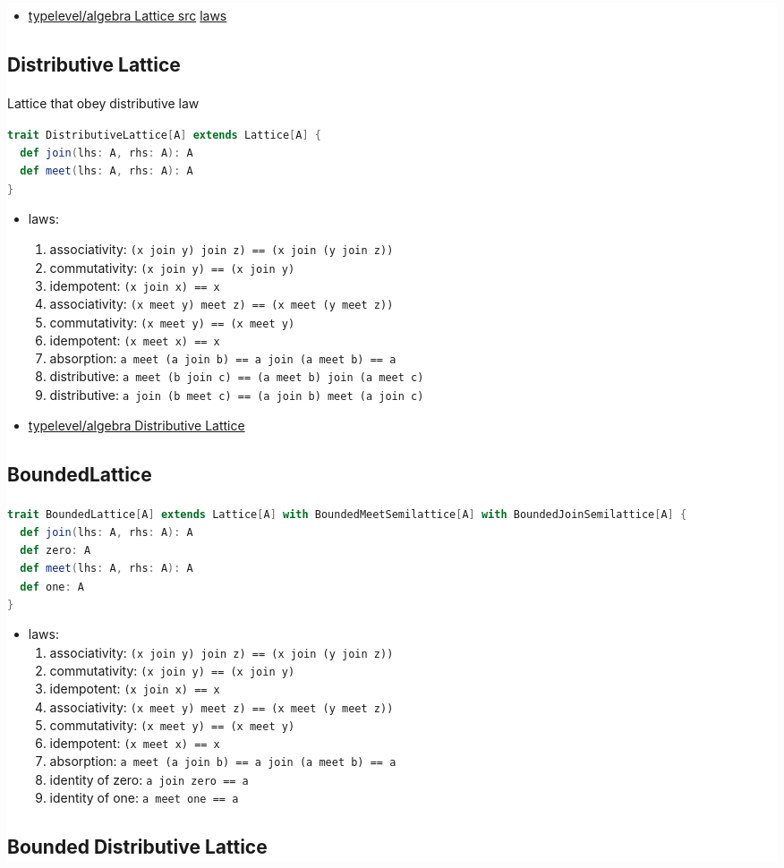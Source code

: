 * [typelevel/algebra Lattice src](https://github.com/typelevel/algebra/blob/master/core/src/main/scala/algebra/lattice/Lattice.scala) [laws](https://github.com/typelevel/algebra/blob/master/laws/src/main/scala/algebra/laws/LatticeLaws.scala)

## Distributive Lattice

Lattice that obey distributive law

```scala
trait DistributiveLattice[A] extends Lattice[A] {
  def join(lhs: A, rhs: A): A
  def meet(lhs: A, rhs: A): A
}
```

* laws:
  1. associativity: `(x join y) join z) == (x join (y join z))`
  2. commutativity: `(x join y) == (x join y)`
  3. idempotent: `(x join x) == x`
  4. associativity: `(x meet y) meet z) == (x meet (y meet z))`
  5. commutativity: `(x meet y) == (x meet y)`
  6. idempotent: `(x meet x) == x`
  7. absorption: `a meet (a join b) == a join (a meet b) == a`
  8. distributive: `a meet (b join c) == (a meet b) join (a meet c)`
  9. distributive: `a join (b meet c) == (a join b) meet (a join c)`

* [typelevel/algebra Distributive Lattice](https://github.com/typelevel/algebra/blob/master/core/src/main/scala/algebra/lattice/DistributiveLattice.scala)

## BoundedLattice

```scala
trait BoundedLattice[A] extends Lattice[A] with BoundedMeetSemilattice[A] with BoundedJoinSemilattice[A] {
  def join(lhs: A, rhs: A): A
  def zero: A
  def meet(lhs: A, rhs: A): A
  def one: A
}
```

* laws:
  1. associativity: `(x join y) join z) == (x join (y join z))`
  2. commutativity: `(x join y) == (x join y)`
  3. idempotent: `(x join x) == x`
  4. associativity: `(x meet y) meet z) == (x meet (y meet z))`
  5. commutativity: `(x meet y) == (x meet y)`
  6. idempotent: `(x meet x) == x`
  7. absorption: `a meet (a join b) == a join (a meet b) == a`
  8. identity of zero: `a join zero == a`
  9. identity of one: `a meet one == a`

## Bounded Distributive Lattice
